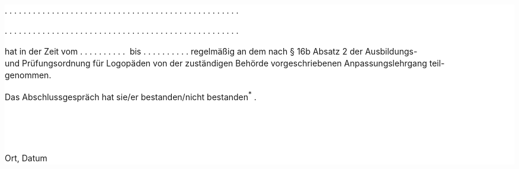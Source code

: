 . . . . . . . . . . . . . . . . . . . . . . . . . . . . . . . . . . . .
. . . . . . . . . . . . . .

</td>

<td style align="left" valign="top" charoff="50">

. . . . . . . . . . . . . . . . . . . . . . . . . . . . . . . . . . . .
. . . . . . . . . . . . . .

</td>

</tr>

<tr>

<td style colspan="2" align="justify" valign="top" charoff="50">

hat in der Zeit vom . . . . . . . . . .  bis . . . . . . . . . .
regelmäßig an dem nach § 16b Absatz 2 der Ausbildungs-  
und Prüfungsordnung für Logopäden von der zuständigen Behörde
vorgeschriebenen Anpassungslehrgang teil-  
genommen.

</td>

</tr>

<tr>

<td style colspan="2" align="justify" valign="top" charoff="50">

Das Abschlussgespräch hat sie/er bestanden/nicht
bestanden<sup>\*</sup> .

</td>

</tr>

<tr>

<td style align="left" valign="top" charoff="50">

 

</td>

<td style align="left" valign="top" charoff="50">

 

</td>

</tr>

<tr>

<td style align="left" valign="top" charoff="50">

Ort, Datum

</td>

<td style align="left" valign="top" charoff="50">
